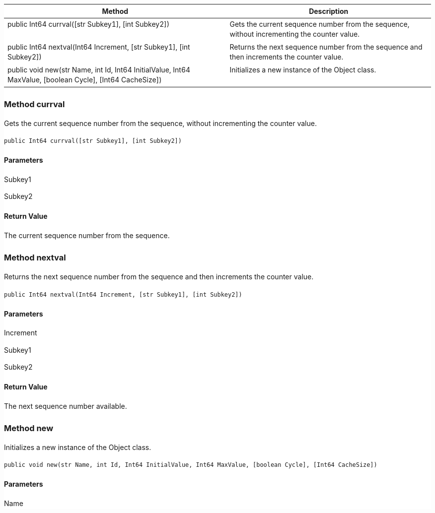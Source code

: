 | Method                                                                                                        | Description                                                                                 |
|---------------------------------------------------------------------------------------------------------------|---------------------------------------------------------------------------------------------|
| public Int64 currval(\[str Subkey1\], \[int Subkey2\])                                                        | Gets the current sequence number from the sequence, without incrementing the counter value. |
| public Int64 nextval(Int64 Increment, \[str Subkey1\], \[int Subkey2\])                                       | Returns the next sequence number from the sequence and then increments the counter value.   |
| public void new(str Name, int Id, Int64 InitialValue, Int64 MaxValue, \[boolean Cycle\], \[Int64 CacheSize\]) | Initializes a new instance of the Object class.                                             |

### Method currval

Gets the current sequence number from the sequence, without incrementing the counter value.

    public Int64 currval([str Subkey1], [int Subkey2])

#### Parameters

Subkey1  



Subkey2  

#### Return Value

The current sequence number from the sequence.

### Method nextval

Returns the next sequence number from the sequence and then increments the counter value.

    public Int64 nextval(Int64 Increment, [str Subkey1], [int Subkey2])

#### Parameters

Increment  



Subkey1  



Subkey2  

#### Return Value

The next sequence number available.

### Method new

Initializes a new instance of the Object class.

    public void new(str Name, int Id, Int64 InitialValue, Int64 MaxValue, [boolean Cycle], [Int64 CacheSize])

#### Parameters

Name  

